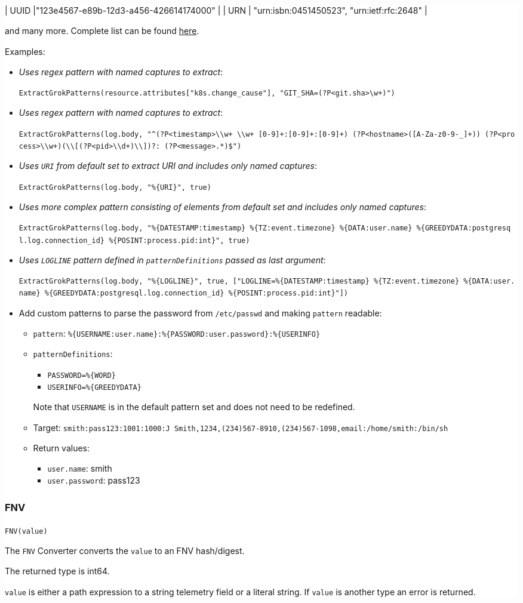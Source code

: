 | UUID |"123e4567-e89b-12d3-a456-426614174000" |
| URN | "urn:isbn:0451450523", "urn:ietf:rfc:2648" |

and many more. Complete list can be found [here](https://github.com/elastic/go-grok/blob/main/patterns/default.go).

Examples:

- _Uses regex pattern with named captures to extract_:

  `ExtractGrokPatterns(resource.attributes["k8s.change_cause"], "GIT_SHA=(?P<git.sha>\w+)")`

- _Uses regex pattern with named captures to extract_:

  `ExtractGrokPatterns(log.body, "^(?P<timestamp>\\w+ \\w+ [0-9]+:[0-9]+:[0-9]+) (?P<hostname>([A-Za-z0-9-_]+)) (?P<process>\\w+)(\\[(?P<pid>\\d+)\\])?: (?P<message>.*)$")`

- _Uses `URI` from default set to extract URI and includes only named captures_:

  `ExtractGrokPatterns(log.body, "%{URI}", true)`

- _Uses more complex pattern consisting of elements from default set and includes only named captures_:
  
  `ExtractGrokPatterns(log.body, "%{DATESTAMP:timestamp} %{TZ:event.timezone} %{DATA:user.name} %{GREEDYDATA:postgresql.log.connection_id} %{POSINT:process.pid:int}", true)`

- _Uses `LOGLINE` pattern defined in `patternDefinitions` passed as last argument_:
  
  `ExtractGrokPatterns(log.body, "%{LOGLINE}", true, ["LOGLINE=%{DATESTAMP:timestamp} %{TZ:event.timezone} %{DATA:user.name} %{GREEDYDATA:postgresql.log.connection_id} %{POSINT:process.pid:int}"])`

- Add custom patterns to parse the password from `/etc/passwd` and making `pattern` readable:

  - `pattern`: `%{USERNAME:user.name}:%{PASSWORD:user.password}:%{USERINFO}`
  - `patternDefinitions`:
    - `PASSWORD=%{WORD}`
    - `USERINFO=%{GREEDYDATA}`

    Note that `USERNAME` is in the default pattern set and does not need to be redefined.

  - Target: `smith:pass123:1001:1000:J Smith,1234,(234)567-8910,(234)567-1098,email:/home/smith:/bin/sh` 

  - Return values: 
     - `user.name`: smith
     - `user.password`: pass123


### FNV

`FNV(value)`

The `FNV` Converter converts the `value` to an FNV hash/digest.

The returned type is int64.

`value` is either a path expression to a string telemetry field or a literal string. If `value` is another type an error is returned.
